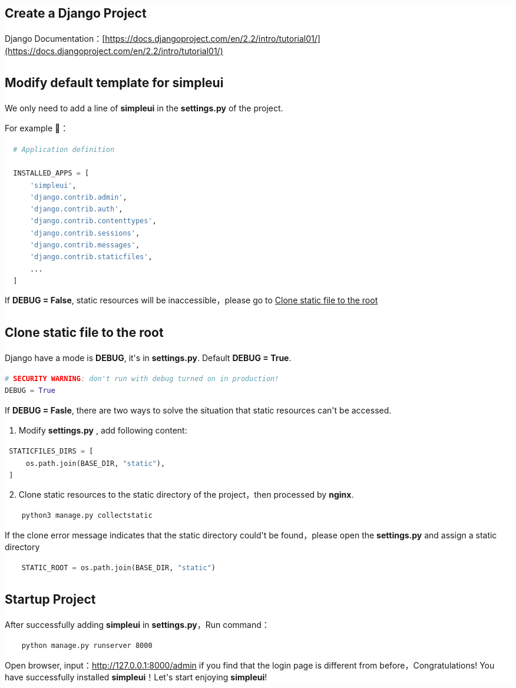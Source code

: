 
## Create a Django Project

Django Documentation：[https://docs.djangoproject.com/en/2.2/intro/tutorial01/](https://docs.djangoproject.com/en/2.2/intro/tutorial01/)

## Modify default template for simpleui  

  We only need to add a line of **simpleui** in the **settings.py** of the project.

  For example 🌰：
  ```python
    # Application definition

    INSTALLED_APPS = [
        'simpleui',
        'django.contrib.admin',
        'django.contrib.auth',
        'django.contrib.contenttypes',
        'django.contrib.sessions',
        'django.contrib.messages',
        'django.contrib.staticfiles',
        ...
    ]
  ```
  If **DEBUG = False**, static resources will be inaccessible，please go to [Clone static file to the root](#Clone%2dstatic%2dfile%2dto%2dthe%2droot)

## Clone static file to the root
Django have a mode is **DEBUG**, it's in **settings.py**. Default **DEBUG = True**.
```python
# SECURITY WARNING: don't run with debug turned on in production!
DEBUG = True
```
If **DEBUG = Fasle**, there are two ways to solve the situation that static resources can't be accessed.
1. Modify **settings.py** , add following content:
```python
 STATICFILES_DIRS = [
     os.path.join(BASE_DIR, "static"),
 ]
```
2. Clone static resources to the static directory of the project，then processed by **nginx**.
```shell
    python3 manage.py collectstatic
```
If the clone error message indicates that the static directory could't be found，please open the **settings.py** and assign a static directory
```python
    STATIC_ROOT = os.path.join(BASE_DIR, "static")
```

## Startup Project
After successfully adding **simpleui** in **settings.py**，Run command：
```shell
    python manage.py runserver 8000
```
Open browser, input：http://127.0.0.1:8000/admin
if you find that the login page is different from before，Congratulations! You have successfully installed **simpleui**！Let's start enjoying **simpleui**!
